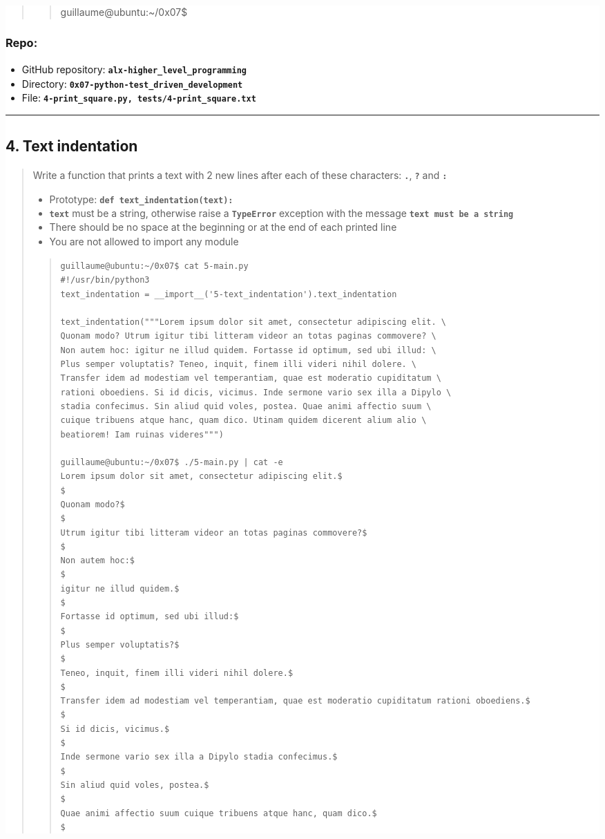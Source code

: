 >> guillaume@ubuntu:~/0x07$ 
>> ```

### Repo:

-   GitHub repository: **`alx-higher_level_programming`**
-   Directory: **`0x07-python-test_driven_development`**
-   File: **`4-print_square.py, tests/4-print_square.txt`**

---

## 4\. Text indentation
> Write a function that prints a text with 2 new lines after each of these characters: **`.`**, **`?`** and **`:`**
> 
> -   Prototype: **`def text_indentation(text):`**
> -   **`text`** must be a string, otherwise raise a **`TypeError`** exception with the message **`text must be a string`**
> -   There should be no space at the beginning or at the end of each printed line
> -   You are not allowed to import any module
> 
>> ```
>> guillaume@ubuntu:~/0x07$ cat 5-main.py
>> #!/usr/bin/python3
>> text_indentation = __import__('5-text_indentation').text_indentation
>> 
>> text_indentation("""Lorem ipsum dolor sit amet, consectetur adipiscing elit. \
>> Quonam modo? Utrum igitur tibi litteram videor an totas paginas commovere? \
>> Non autem hoc: igitur ne illud quidem. Fortasse id optimum, sed ubi illud: \
>> Plus semper voluptatis? Teneo, inquit, finem illi videri nihil dolere. \
>> Transfer idem ad modestiam vel temperantiam, quae est moderatio cupiditatum \
>> rationi oboediens. Si id dicis, vicimus. Inde sermone vario sex illa a Dipylo \
>> stadia confecimus. Sin aliud quid voles, postea. Quae animi affectio suum \
>> cuique tribuens atque hanc, quam dico. Utinam quidem dicerent alium alio \
>> beatiorem! Iam ruinas videres""")
>> 
>> guillaume@ubuntu:~/0x07$ ./5-main.py | cat -e
>> Lorem ipsum dolor sit amet, consectetur adipiscing elit.$
>> $
>> Quonam modo?$
>> $
>> Utrum igitur tibi litteram videor an totas paginas commovere?$
>> $
>> Non autem hoc:$
>> $
>> igitur ne illud quidem.$
>> $
>> Fortasse id optimum, sed ubi illud:$
>> $
>> Plus semper voluptatis?$
>> $
>> Teneo, inquit, finem illi videri nihil dolere.$
>> $
>> Transfer idem ad modestiam vel temperantiam, quae est moderatio cupiditatum rationi oboediens.$
>> $
>> Si id dicis, vicimus.$
>> $
>> Inde sermone vario sex illa a Dipylo stadia confecimus.$
>> $
>> Sin aliud quid voles, postea.$
>> $
>> Quae animi affectio suum cuique tribuens atque hanc, quam dico.$
>> $